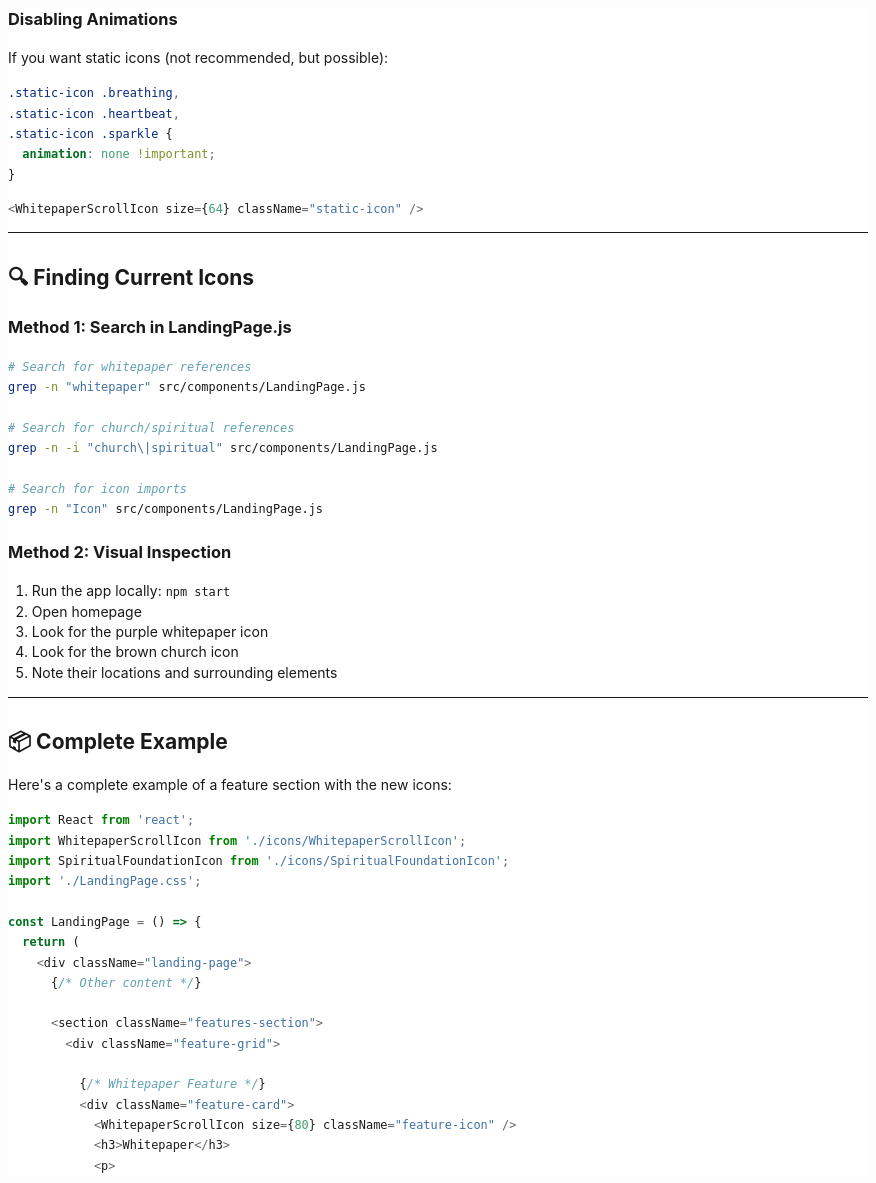 
### Disabling Animations

If you want static icons (not recommended, but possible):

```css
.static-icon .breathing,
.static-icon .heartbeat,
.static-icon .sparkle {
  animation: none !important;
}
```

```javascript
<WhitepaperScrollIcon size={64} className="static-icon" />
```

---

## 🔍 Finding Current Icons

### Method 1: Search in LandingPage.js

```bash
# Search for whitepaper references
grep -n "whitepaper" src/components/LandingPage.js

# Search for church/spiritual references
grep -n -i "church\|spiritual" src/components/LandingPage.js

# Search for icon imports
grep -n "Icon" src/components/LandingPage.js
```

### Method 2: Visual Inspection

1. Run the app locally: `npm start`
2. Open homepage
3. Look for the purple whitepaper icon
4. Look for the brown church icon
5. Note their locations and surrounding elements

---

## 📦 Complete Example

Here's a complete example of a feature section with the new icons:

```javascript
import React from 'react';
import WhitepaperScrollIcon from './icons/WhitepaperScrollIcon';
import SpiritualFoundationIcon from './icons/SpiritualFoundationIcon';
import './LandingPage.css';

const LandingPage = () => {
  return (
    <div className="landing-page">
      {/* Other content */}
      
      <section className="features-section">
        <div className="feature-grid">
          
          {/* Whitepaper Feature */}
          <div className="feature-card">
            <WhitepaperScrollIcon size={80} className="feature-icon" />
            <h3>Whitepaper</h3>
            <p>
```